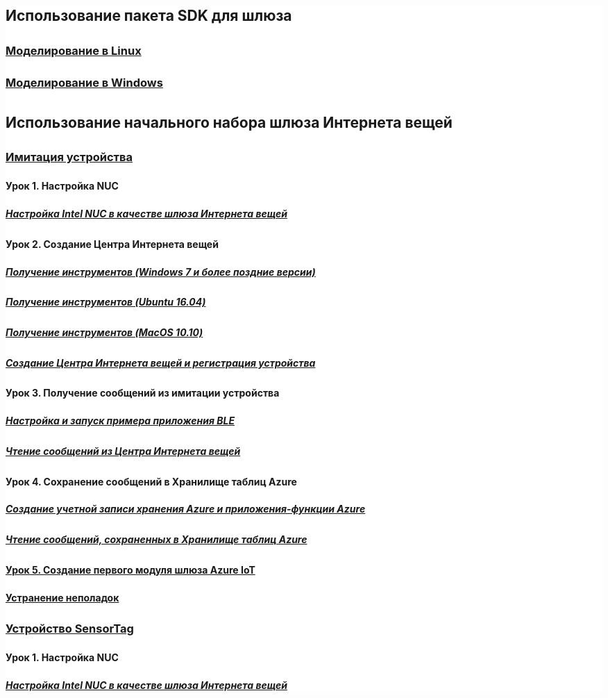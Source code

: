 
## Использование пакета SDK для шлюза
### [Моделирование в Linux](iot-hub-linux-gateway-sdk-get-started.md)
### [Моделирование в Windows](iot-hub-windows-gateway-sdk-get-started.md)

## Использование начального набора шлюза Интернета вещей
### [Имитация устройства](iot-hub-gateway-kit-c-sim-get-started.md)
#### Урок 1. Настройка NUC
##### [Настройка Intel NUC в качестве шлюза Интернета вещей](iot-hub-gateway-kit-c-sim-lesson1-set-up-nuc.md)

#### Урок 2. Создание Центра Интернета вещей
##### [Получение инструментов (Windows 7 и более поздние версии)](iot-hub-gateway-kit-c-sim-lesson2-get-the-tools-win32.md)
##### [Получение инструментов (Ubuntu 16.04)](iot-hub-gateway-kit-c-sim-lesson2-get-the-tools-ubuntu.md)
##### [Получение инструментов (MacOS 10.10)](iot-hub-gateway-kit-c-sim-lesson2-get-the-tools-mac.md)
##### [Создание Центра Интернета вещей и регистрация устройства](iot-hub-gateway-kit-c-sim-lesson2-register-device.md)

#### Урок 3. Получение сообщений из имитации устройства
##### [Настройка и запуск примера приложения BLE](iot-hub-gateway-kit-c-sim-lesson3-configure-simulated-device-app.md)
##### [Чтение сообщений из Центра Интернета вещей](iot-hub-gateway-kit-c-sim-lesson3-read-messages-from-hub.md)

#### Урок 4. Сохранение сообщений в Хранилище таблиц Azure
##### [Создание учетной записи хранения Azure и приложения-функции Azure](iot-hub-gateway-kit-c-sim-lesson4-deploy-resource-manager-template.md)
##### [Чтение сообщений, сохраненных в Хранилище таблиц Azure](iot-hub-gateway-kit-c-sim-lesson4-read-table-storage.md)

#### [Урок 5. Создание первого модуля шлюза Azure IoT](iot-hub-gateway-kit-c-lesson5-create-gateway-module.md)

#### [Устранение неполадок](iot-hub-gateway-kit-c-sim-troubleshooting.md)

### [Устройство SensorTag](iot-hub-gateway-kit-c-get-started.md)
#### Урок 1. Настройка NUC
##### [Настройка Intel NUC в качестве шлюза Интернета вещей](iot-hub-gateway-kit-c-lesson1-set-up-nuc.md)
